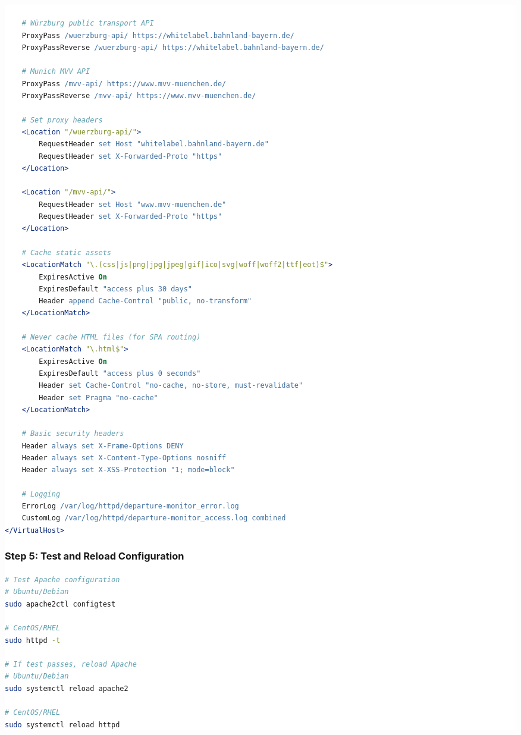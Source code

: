 ```apache
    
    # Würzburg public transport API
    ProxyPass /wuerzburg-api/ https://whitelabel.bahnland-bayern.de/
    ProxyPassReverse /wuerzburg-api/ https://whitelabel.bahnland-bayern.de/
    
    # Munich MVV API
    ProxyPass /mvv-api/ https://www.mvv-muenchen.de/
    ProxyPassReverse /mvv-api/ https://www.mvv-muenchen.de/
    
    # Set proxy headers
    <Location "/wuerzburg-api/">
        RequestHeader set Host "whitelabel.bahnland-bayern.de"
        RequestHeader set X-Forwarded-Proto "https"
    </Location>
    
    <Location "/mvv-api/">
        RequestHeader set Host "www.mvv-muenchen.de"
        RequestHeader set X-Forwarded-Proto "https"
    </Location>
    
    # Cache static assets
    <LocationMatch "\.(css|js|png|jpg|jpeg|gif|ico|svg|woff|woff2|ttf|eot)$">
        ExpiresActive On
        ExpiresDefault "access plus 30 days"
        Header append Cache-Control "public, no-transform"
    </LocationMatch>
    
    # Never cache HTML files (for SPA routing)
    <LocationMatch "\.html$">
        ExpiresActive On
        ExpiresDefault "access plus 0 seconds"
        Header set Cache-Control "no-cache, no-store, must-revalidate"
        Header set Pragma "no-cache"
    </LocationMatch>
    
    # Basic security headers
    Header always set X-Frame-Options DENY
    Header always set X-Content-Type-Options nosniff
    Header always set X-XSS-Protection "1; mode=block"
    
    # Logging
    ErrorLog /var/log/httpd/departure-monitor_error.log
    CustomLog /var/log/httpd/departure-monitor_access.log combined
</VirtualHost>
```

### Step 5: Test and Reload Configuration

```bash
# Test Apache configuration
# Ubuntu/Debian
sudo apache2ctl configtest

# CentOS/RHEL
sudo httpd -t

# If test passes, reload Apache
# Ubuntu/Debian
sudo systemctl reload apache2

# CentOS/RHEL
sudo systemctl reload httpd

```